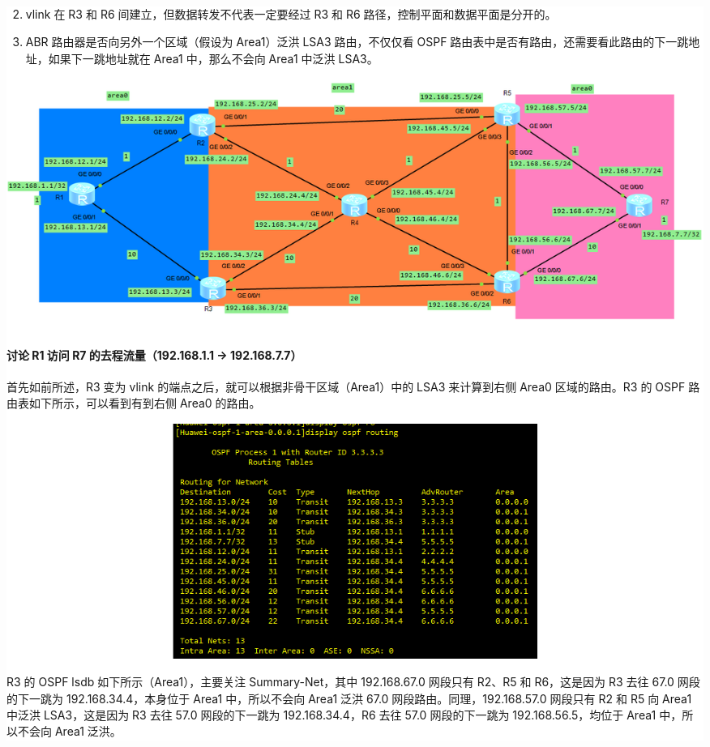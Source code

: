 2. vlink 在 R3 和 R6 间建立，但数据转发不代表一定要经过 R3 和 R6 路径，控制平面和数据平面是分开的。

3. ABR 路由器是否向另外一个区域（假设为 Area1）泛洪 LSA3 路由，不仅仅看 OSPF 路由表中是否有路由，还需要看此路由的下一跳地址，如果下一跳地址就在 Area1 中，那么不会向 Area1 中泛洪 LSA3。

<div align="center">
    <img src="ospf_static/97.png" width="1000"/>
</div>

#### 讨论 R1 访问 R7 的去程流量（192.168.1.1 -> 192.168.7.7）

首先如前所述，R3 变为 vlink 的端点之后，就可以根据非骨干区域（Area1）中的 LSA3 来计算到右侧 Area0 区域的路由。R3 的 OSPF 路由表如下所示，可以看到有到右侧 Area0 的路由。

<div align="center">
    <img src="ospf_static/100.png" width="450"/>
</div>

R3 的 OSPF lsdb 如下所示（Area1），主要关注 Summary-Net，其中 192.168.67.0 网段只有 R2、R5 和 R6，这是因为 R3 去往 67.0 网段的下一跳为 192.168.34.4，本身位于 Area1 中，所以不会向 Area1 泛洪 67.0 网段路由。同理，192.168.57.0 网段只有 R2 和 R5 向 Area1 中泛洪 LSA3，这是因为 R3 去往 57.0 网段的下一跳为 192.168.34.4，R6 去往 57.0 网段的下一跳为 192.168.56.5，均位于 Area1 中，所以不会向 Area1 泛洪。
